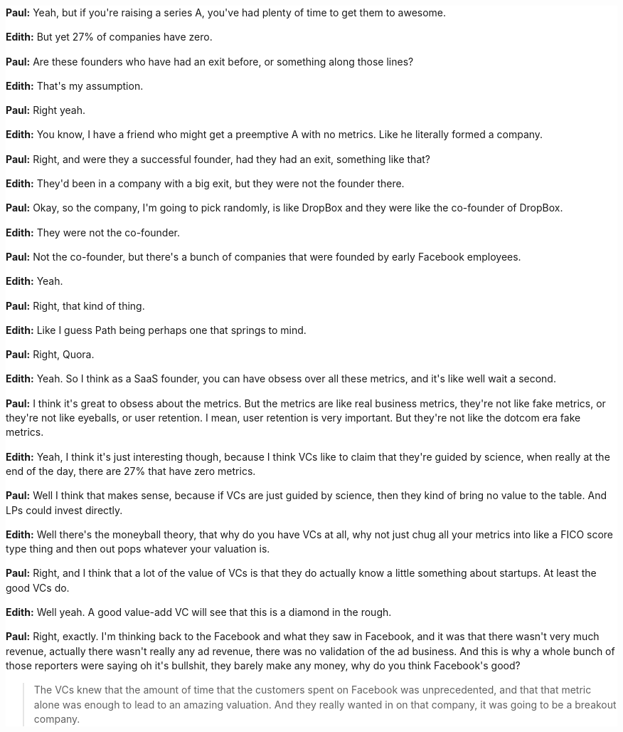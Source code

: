 **Paul:** Yeah, but if you're raising a series A, you've had plenty of time to get them to awesome.

**Edith:** But yet 27% of companies have zero.

**Paul:** Are these founders who have had an exit before, or something along those lines?

**Edith:** That's my assumption.

**Paul:** Right yeah.

**Edith:** You know, I have a friend who might get a preemptive A with no metrics. Like he literally formed a company.

**Paul:** Right, and were they a successful founder, had they had an exit, something like that?

**Edith:** They'd been in a company with a big exit, but they were not the founder there.

**Paul:** Okay, so the company, I'm going to pick randomly, is like DropBox and they were like the co-founder of DropBox.

**Edith:** They were not the co-founder.

**Paul:** Not the co-founder, but there's a bunch of companies that were founded by early Facebook employees.

**Edith:** Yeah.

**Paul:** Right, that kind of thing.

**Edith:** Like I guess Path being perhaps one that springs to mind.

**Paul:** Right, Quora.

**Edith:** Yeah. So I think as a SaaS founder, you can have obsess over all these metrics, and it's like well wait a second.

**Paul:** I think it's great to obsess about the metrics. But the metrics are like real business metrics, they're not like fake metrics, or they're not like eyeballs, or user retention. I mean, user retention is very important. But they're not like the dotcom era fake metrics.

**Edith:** Yeah, I think it's just interesting though, because I think VCs like to claim that they're guided by science, when really at the end of the day, there are 27% that have zero metrics.

**Paul:** Well I think that makes sense, because if VCs are just guided by science, then they kind of bring no value to the table. And LPs could invest directly.

**Edith:** Well there's the moneyball theory, that why do you have VCs at all, why not just chug all your metrics into like a FICO score type thing and then out pops whatever your valuation is.

**Paul:** Right, and I think that a lot of the value of VCs is that they do actually know a little something about startups. At least the good VCs do.

**Edith:** Well yeah. A good value-add VC will see that this is a diamond in the rough.

**Paul:** Right, exactly. I'm thinking back to the Facebook and what they saw in Facebook, and it was that there wasn't very much revenue, actually there wasn't really any ad revenue, there was no validation of the ad business. And this is why a whole bunch of those reporters were saying oh it's bullshit, they barely make any money, why do you think Facebook's good?


<blockquote>The VCs knew that the amount of time that the customers spent on Facebook was unprecedented, and that that metric alone was enough to lead to an amazing valuation. And they really wanted in on that company, it was going to be a breakout company. </blockquote>

